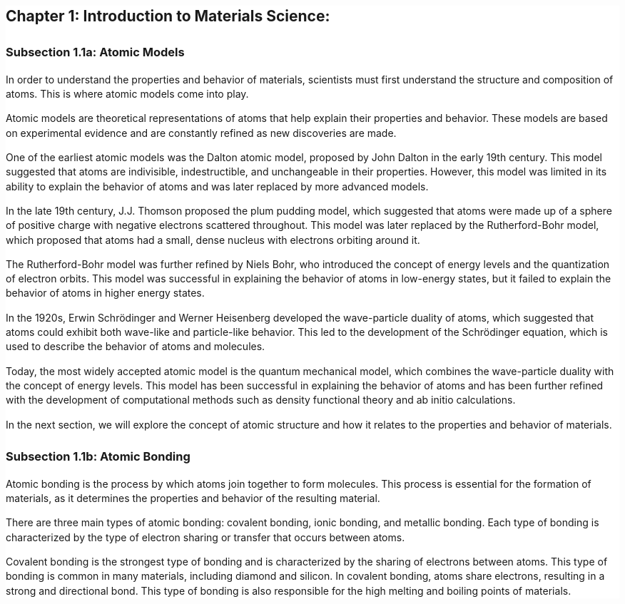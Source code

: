 ## Chapter 1: Introduction to Materials Science:




### Subsection 1.1a: Atomic Models

In order to understand the properties and behavior of materials, scientists must first understand the structure and composition of atoms. This is where atomic models come into play.

Atomic models are theoretical representations of atoms that help explain their properties and behavior. These models are based on experimental evidence and are constantly refined as new discoveries are made.

One of the earliest atomic models was the Dalton atomic model, proposed by John Dalton in the early 19th century. This model suggested that atoms are indivisible, indestructible, and unchangeable in their properties. However, this model was limited in its ability to explain the behavior of atoms and was later replaced by more advanced models.

In the late 19th century, J.J. Thomson proposed the plum pudding model, which suggested that atoms were made up of a sphere of positive charge with negative electrons scattered throughout. This model was later replaced by the Rutherford-Bohr model, which proposed that atoms had a small, dense nucleus with electrons orbiting around it.

The Rutherford-Bohr model was further refined by Niels Bohr, who introduced the concept of energy levels and the quantization of electron orbits. This model was successful in explaining the behavior of atoms in low-energy states, but it failed to explain the behavior of atoms in higher energy states.

In the 1920s, Erwin Schrödinger and Werner Heisenberg developed the wave-particle duality of atoms, which suggested that atoms could exhibit both wave-like and particle-like behavior. This led to the development of the Schrödinger equation, which is used to describe the behavior of atoms and molecules.

Today, the most widely accepted atomic model is the quantum mechanical model, which combines the wave-particle duality with the concept of energy levels. This model has been successful in explaining the behavior of atoms and has been further refined with the development of computational methods such as density functional theory and ab initio calculations.

In the next section, we will explore the concept of atomic structure and how it relates to the properties and behavior of materials.





### Subsection 1.1b: Atomic Bonding

Atomic bonding is the process by which atoms join together to form molecules. This process is essential for the formation of materials, as it determines the properties and behavior of the resulting material.

There are three main types of atomic bonding: covalent bonding, ionic bonding, and metallic bonding. Each type of bonding is characterized by the type of electron sharing or transfer that occurs between atoms.

Covalent bonding is the strongest type of bonding and is characterized by the sharing of electrons between atoms. This type of bonding is common in many materials, including diamond and silicon. In covalent bonding, atoms share electrons, resulting in a strong and directional bond. This type of bonding is also responsible for the high melting and boiling points of materials.
